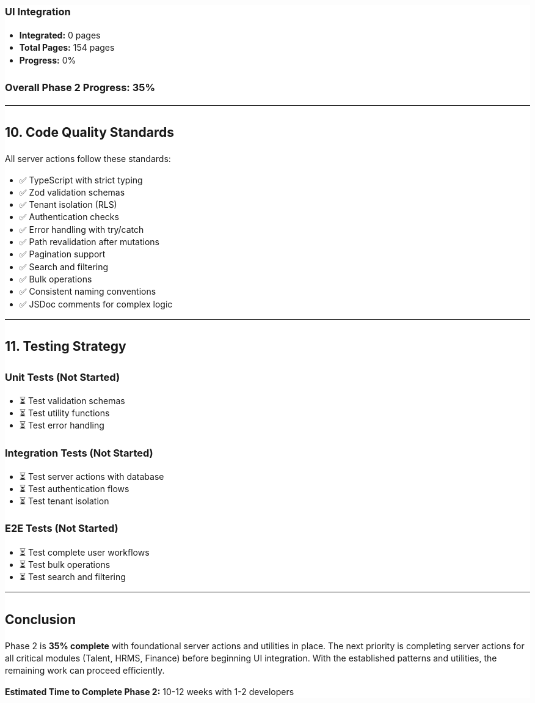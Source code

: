 ### UI Integration
- **Integrated:** 0 pages
- **Total Pages:** 154 pages
- **Progress:** 0%

### Overall Phase 2 Progress: **35%**

---

## 10. Code Quality Standards

All server actions follow these standards:
- ✅ TypeScript with strict typing
- ✅ Zod validation schemas
- ✅ Tenant isolation (RLS)
- ✅ Authentication checks
- ✅ Error handling with try/catch
- ✅ Path revalidation after mutations
- ✅ Pagination support
- ✅ Search and filtering
- ✅ Bulk operations
- ✅ Consistent naming conventions
- ✅ JSDoc comments for complex logic

---

## 11. Testing Strategy

### Unit Tests (Not Started)
- ⏳ Test validation schemas
- ⏳ Test utility functions
- ⏳ Test error handling

### Integration Tests (Not Started)
- ⏳ Test server actions with database
- ⏳ Test authentication flows
- ⏳ Test tenant isolation

### E2E Tests (Not Started)
- ⏳ Test complete user workflows
- ⏳ Test bulk operations
- ⏳ Test search and filtering

---

## Conclusion

Phase 2 is **35% complete** with foundational server actions and utilities in place. The next priority is completing server actions for all critical modules (Talent, HRMS, Finance) before beginning UI integration. With the established patterns and utilities, the remaining work can proceed efficiently.

**Estimated Time to Complete Phase 2:** 10-12 weeks with 1-2 developers
